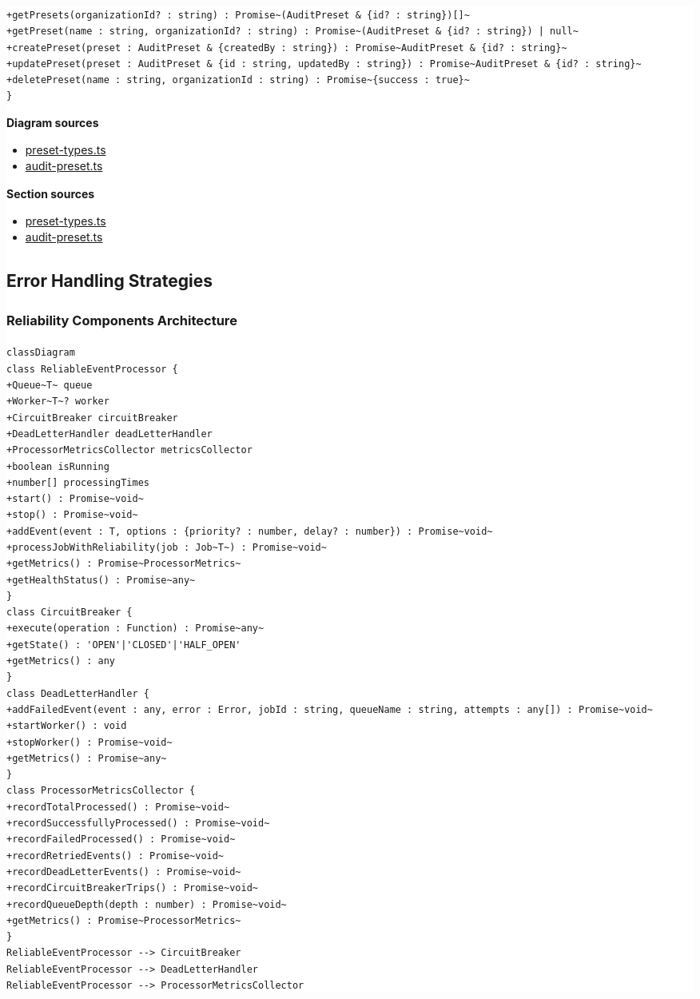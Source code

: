 ```mermaid
+getPresets(organizationId? : string) : Promise~(AuditPreset & {id? : string})[]~
+getPreset(name : string, organizationId? : string) : Promise~(AuditPreset & {id? : string}) | null~
+createPreset(preset : AuditPreset & {createdBy : string}) : Promise~AuditPreset & {id? : string}~
+updatePreset(preset : AuditPreset & {id : string, updatedBy : string}) : Promise~AuditPreset & {id? : string}~
+deletePreset(name : string, organizationId : string) : Promise~{success : true}~
}
```

**Diagram sources**
- [preset-types.ts](file://packages\audit\src\preset\preset-types.ts#L1-L17)
- [audit-preset.ts](file://packages\audit\src\preset\audit-preset.ts#L1-L15)

**Section sources**
- [preset-types.ts](file://packages\audit\src\preset\preset-types.ts#L1-L17)
- [audit-preset.ts](file://packages\audit\src\preset\audit-preset.ts#L1-L15)

## Error Handling Strategies

### Reliability Components Architecture
```mermaid
classDiagram
class ReliableEventProcessor {
+Queue~T~ queue
+Worker~T~? worker
+CircuitBreaker circuitBreaker
+DeadLetterHandler deadLetterHandler
+ProcessorMetricsCollector metricsCollector
+boolean isRunning
+number[] processingTimes
+start() : Promise~void~
+stop() : Promise~void~
+addEvent(event : T, options : {priority? : number, delay? : number}) : Promise~void~
+processJobWithReliability(job : Job~T~) : Promise~void~
+getMetrics() : Promise~ProcessorMetrics~
+getHealthStatus() : Promise~any~
}
class CircuitBreaker {
+execute(operation : Function) : Promise~any~
+getState() : 'OPEN'|'CLOSED'|'HALF_OPEN'
+getMetrics() : any
}
class DeadLetterHandler {
+addFailedEvent(event : any, error : Error, jobId : string, queueName : string, attempts : any[]) : Promise~void~
+startWorker() : void
+stopWorker() : Promise~void~
+getMetrics() : Promise~any~
}
class ProcessorMetricsCollector {
+recordTotalProcessed() : Promise~void~
+recordSuccessfullyProcessed() : Promise~void~
+recordFailedProcessed() : Promise~void~
+recordRetriedEvents() : Promise~void~
+recordDeadLetterEvents() : Promise~void~
+recordCircuitBreakerTrips() : Promise~void~
+recordQueueDepth(depth : number) : Promise~void~
+getMetrics() : Promise~ProcessorMetrics~
}
ReliableEventProcessor --> CircuitBreaker
ReliableEventProcessor --> DeadLetterHandler
ReliableEventProcessor --> ProcessorMetricsCollector
```